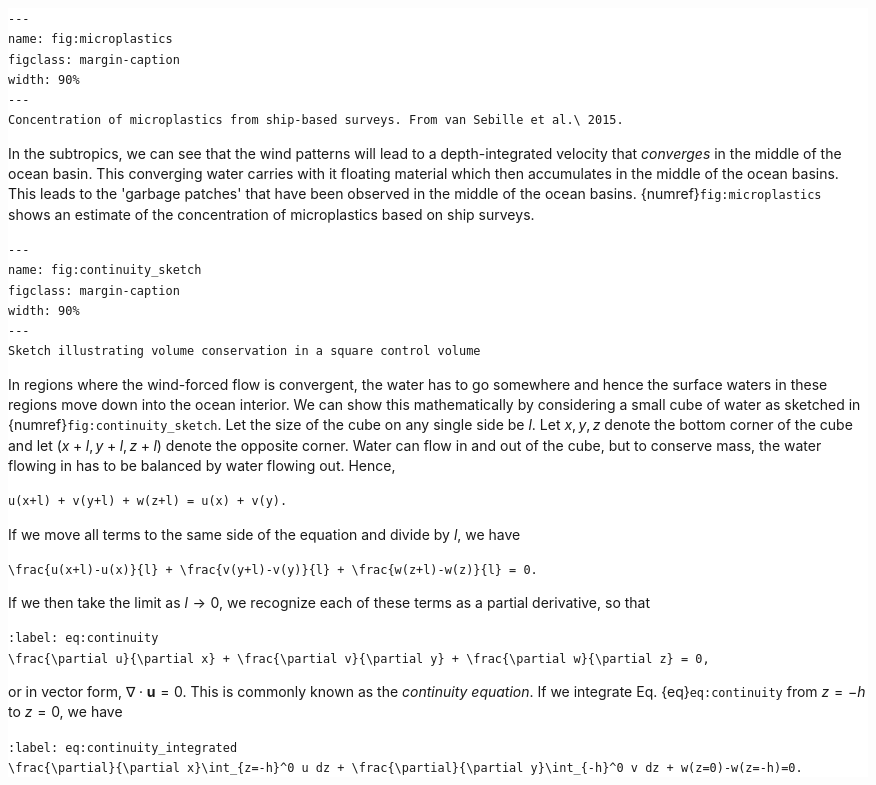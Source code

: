 ```{figure} ../figures/microplastics.png
---
name: fig:microplastics
figclass: margin-caption
width: 90%
---
Concentration of microplastics from ship-based surveys. From van Sebille et al.\ 2015.
```

In the subtropics, we can see that the wind patterns will lead to a depth-integrated velocity that _converges_ in the middle of the ocean basin. This converging water carries with it floating material which then accumulates in the middle of the ocean basins. This leads to the 'garbage patches' that have been observed in the middle of the ocean basins. {numref}`fig:microplastics` shows an estimate of the concentration of microplastics based on ship surveys.  

```{figure} ../figures/continuity_sketch.jpeg
---
name: fig:continuity_sketch
figclass: margin-caption
width: 90%
---
Sketch illustrating volume conservation in a square control volume
```

In regions where the wind-forced flow is convergent, the water has to go somewhere and hence the surface waters in these regions move down into the ocean interior. We can show this mathematically by considering a small cube of water as sketched in {numref}`fig:continuity_sketch`. Let the size of the cube on any single side be $l$. Let $x,y,z$ denote the bottom corner of the cube and let $(x+l, y+l, z+l)$ denote the opposite corner. Water can flow in and out of the cube, but to conserve mass, the water flowing in has to be balanced by water flowing out. Hence,

```{math}
u(x+l) + v(y+l) + w(z+l) = u(x) + v(y).
```

If we move all terms to the same side of the equation and divide by $l$, we have

```{math}
\frac{u(x+l)-u(x)}{l} + \frac{v(y+l)-v(y)}{l} + \frac{w(z+l)-w(z)}{l} = 0.
```

If we then take the limit as $l\rightarrow 0$, we recognize each of these terms as a partial derivative, so that

```{math}
:label: eq:continuity
\frac{\partial u}{\partial x} + \frac{\partial v}{\partial y} + \frac{\partial w}{\partial z} = 0,
```

or in vector form, $\nabla \cdot \mathbf{u}=0$. This is commonly known as the _continuity equation_. If we integrate Eq. {eq}`eq:continuity` from $z=-h$ to $z=0$, we have

```{math}
:label: eq:continuity_integrated
\frac{\partial}{\partial x}\int_{z=-h}^0 u dz + \frac{\partial}{\partial y}\int_{-h}^0 v dz + w(z=0)-w(z=-h)=0.
```
